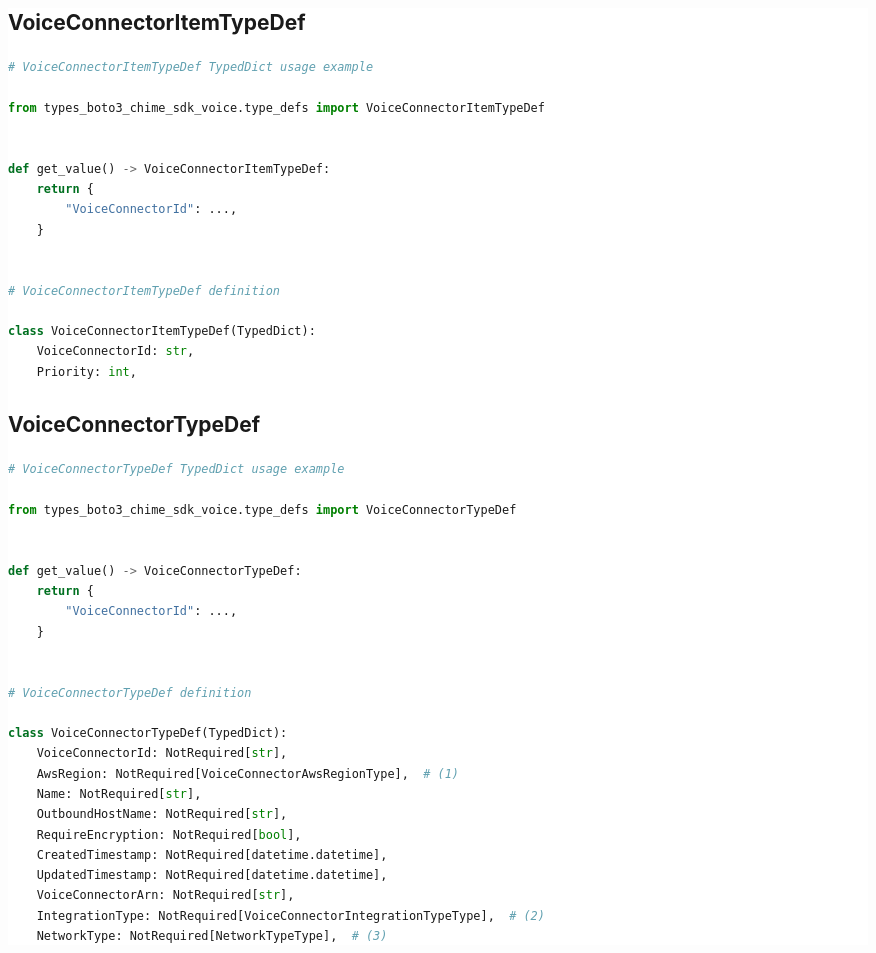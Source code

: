 

## VoiceConnectorItemTypeDef

```python
# VoiceConnectorItemTypeDef TypedDict usage example

from types_boto3_chime_sdk_voice.type_defs import VoiceConnectorItemTypeDef


def get_value() -> VoiceConnectorItemTypeDef:
    return {
        "VoiceConnectorId": ...,
    }


# VoiceConnectorItemTypeDef definition

class VoiceConnectorItemTypeDef(TypedDict):
    VoiceConnectorId: str,
    Priority: int,
```


## VoiceConnectorTypeDef

```python
# VoiceConnectorTypeDef TypedDict usage example

from types_boto3_chime_sdk_voice.type_defs import VoiceConnectorTypeDef


def get_value() -> VoiceConnectorTypeDef:
    return {
        "VoiceConnectorId": ...,
    }


# VoiceConnectorTypeDef definition

class VoiceConnectorTypeDef(TypedDict):
    VoiceConnectorId: NotRequired[str],
    AwsRegion: NotRequired[VoiceConnectorAwsRegionType],  # (1)
    Name: NotRequired[str],
    OutboundHostName: NotRequired[str],
    RequireEncryption: NotRequired[bool],
    CreatedTimestamp: NotRequired[datetime.datetime],
    UpdatedTimestamp: NotRequired[datetime.datetime],
    VoiceConnectorArn: NotRequired[str],
    IntegrationType: NotRequired[VoiceConnectorIntegrationTypeType],  # (2)
    NetworkType: NotRequired[NetworkTypeType],  # (3)
```
